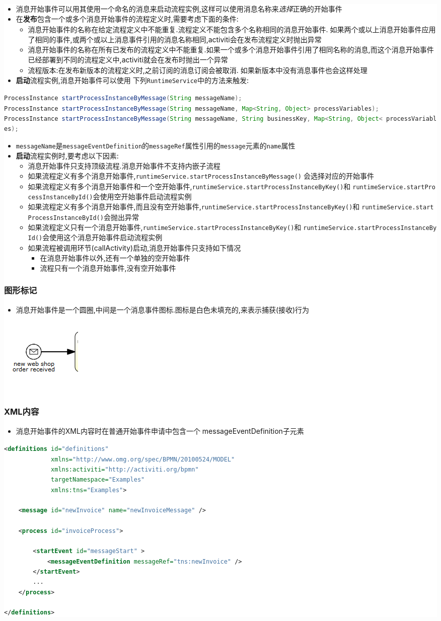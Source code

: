 * 消息开始事件可以用其使用一个命名的消息来启动流程实例,这样可以使用消息名称来*选择*正确的开始事件
* 在**发布**包含一个或多个消息开始事件的流程定义时,需要考虑下面的条件:
  * 消息开始事件的名称在给定流程定义中不能重复.流程定义不能包含多个名称相同的消息开始事件. 如果两个或以上消息开始事件应用了相同的事件,或两个或以上消息事件引用的消息名称相同,activiti会在发布流程定义时抛出异常
  * 消息开始事件的名称在所有已发布的流程定义中不能重复.如果一个或多个消息开始事件引用了相同名称的消息,而这个消息开始事件已经部署到不同的流程定义中,activiti就会在发布时抛出一个异常
  * 流程版本:在发布新版本的流程定义时,之前订阅的消息订阅会被取消. 如果新版本中没有消息事件也会这样处理
* **启动**流程实例,消息开始事件可以使用 下列`RuntimeService`中的方法来触发:

```java
ProcessInstance startProcessInstanceByMessage(String messageName);
ProcessInstance startProcessInstanceByMessage(String messageName, Map<String, Object> processVariables);
ProcessInstance startProcessInstanceByMessage(String messageName, String businessKey, Map<String, Object< processVariables);
```

* `messageName`是`messageEventDefinition`的`messageRef`属性引用的`message`元素的`name`属性
* **启动**流程实例时,要考虑以下因素:
  * 消息开始事件只支持顶级流程.消息开始事件不支持内嵌子流程
  * 如果流程定义有多个消息开始事件,`runtimeService.startProcessInstanceByMessage()`     会选择对应的开始事件
  * 如果流程定义有多个消息开始事件和一个空开始事件,`runtimeService.startProcessInstanceByKey()`和 `runtimeService.startProcessInstanceById()`会使用空开始事件启动流程实例
  * 如果流程定义有多个消息开始事件,而且没有空开始事件,`runtimeService.startProcessInstanceByKey()`和 `runtimeService.startProcessInstanceById()`会抛出异常
  * 如果流程定义只有一个消息开始事件,`runtimeService.startProcessInstanceByKey()`和 `runtimeService.startProcessInstanceById()`会使用这个消息开始事件启动流程实例
  * 如果流程被调用环节(callActivity)启动,消息开始事件只支持如下情况
    * 在消息开始事件以外,还有一个单独的空开始事件
    * 流程只有一个消息开始事件,没有空开始事件



### 图形标记

* 消息开始事件是一个圆圈,中间是一个消息事件图标.图标是白色未填充的,来表示捕获(接收)行为

![](013.png)

### XML内容

* 消息开始事件的XML内容时在普通开始事件申请中包含一个 messageEventDefinition子元素

```xml
<definitions id="definitions"
             xmlns="http://www.omg.org/spec/BPMN/20100524/MODEL"
             xmlns:activiti="http://activiti.org/bpmn"
             targetNamespace="Examples"
             xmlns:tns="Examples">

    <message id="newInvoice" name="newInvoiceMessage" />

    <process id="invoiceProcess">

        <startEvent id="messageStart" >
            <messageEventDefinition messageRef="tns:newInvoice" />
        </startEvent>
        ...
    </process>

</definitions>
```